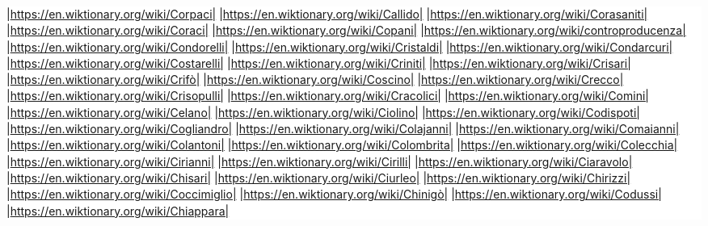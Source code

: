 |https://en.wiktionary.org/wiki/Corpaci|
|https://en.wiktionary.org/wiki/Callido|
|https://en.wiktionary.org/wiki/Corasaniti|
|https://en.wiktionary.org/wiki/Coraci|
|https://en.wiktionary.org/wiki/Copani|
|https://en.wiktionary.org/wiki/controproducenza|
|https://en.wiktionary.org/wiki/Condorelli|
|https://en.wiktionary.org/wiki/Cristaldi|
|https://en.wiktionary.org/wiki/Condarcuri|
|https://en.wiktionary.org/wiki/Costarelli|
|https://en.wiktionary.org/wiki/Criniti|
|https://en.wiktionary.org/wiki/Crisari|
|https://en.wiktionary.org/wiki/Crifò|
|https://en.wiktionary.org/wiki/Coscino|
|https://en.wiktionary.org/wiki/Crecco|
|https://en.wiktionary.org/wiki/Crisopulli|
|https://en.wiktionary.org/wiki/Cracolici|
|https://en.wiktionary.org/wiki/Comini|
|https://en.wiktionary.org/wiki/Celano|
|https://en.wiktionary.org/wiki/Ciolino|
|https://en.wiktionary.org/wiki/Codispoti|
|https://en.wiktionary.org/wiki/Cogliandro|
|https://en.wiktionary.org/wiki/Colajanni|
|https://en.wiktionary.org/wiki/Comaianni|
|https://en.wiktionary.org/wiki/Colantoni|
|https://en.wiktionary.org/wiki/Colombrita|
|https://en.wiktionary.org/wiki/Colecchia|
|https://en.wiktionary.org/wiki/Cirianni|
|https://en.wiktionary.org/wiki/Cirilli|
|https://en.wiktionary.org/wiki/Ciaravolo|
|https://en.wiktionary.org/wiki/Chisari|
|https://en.wiktionary.org/wiki/Ciurleo|
|https://en.wiktionary.org/wiki/Chirizzi|
|https://en.wiktionary.org/wiki/Coccimiglio|
|https://en.wiktionary.org/wiki/Chinigò|
|https://en.wiktionary.org/wiki/Codussi|
|https://en.wiktionary.org/wiki/Chiappara|